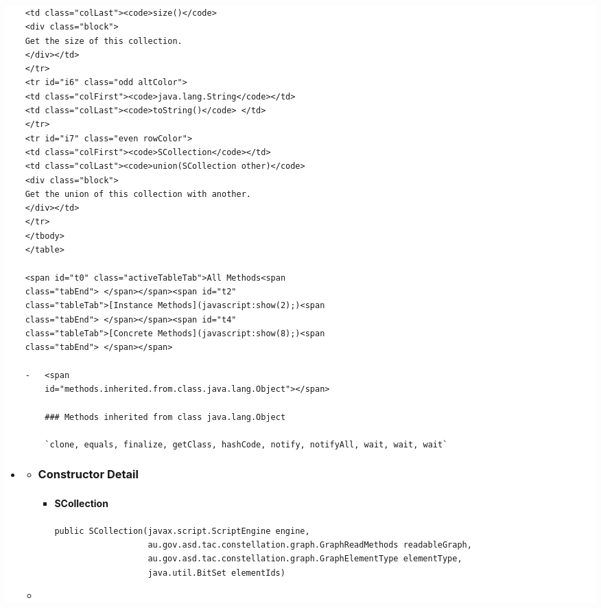         <td class="colLast"><code>size()</code>
        <div class="block">
        Get the size of this collection.
        </div></td>
        </tr>
        <tr id="i6" class="odd altColor">
        <td class="colFirst"><code>java.lang.String</code></td>
        <td class="colLast"><code>toString()</code> </td>
        </tr>
        <tr id="i7" class="even rowColor">
        <td class="colFirst"><code>SCollection</code></td>
        <td class="colLast"><code>union(SCollection other)</code>
        <div class="block">
        Get the union of this collection with another.
        </div></td>
        </tr>
        </tbody>
        </table>

        <span id="t0" class="activeTableTab">All Methods<span
        class="tabEnd"> </span></span><span id="t2"
        class="tableTab">[Instance Methods](javascript:show(2);)<span
        class="tabEnd"> </span></span><span id="t4"
        class="tableTab">[Concrete Methods](javascript:show(8);)<span
        class="tabEnd"> </span></span>

        -   <span
            id="methods.inherited.from.class.java.lang.Object"></span>

            ### Methods inherited from class java.lang.Object

            `clone, equals, finalize, getClass, hashCode, notify, notifyAll, wait, wait, wait`

</div>

<div class="details">

-   -   <span id="constructor.detail"></span>

        ### Constructor Detail

        <span
        id="SCollection-javax.script.ScriptEngine-au.gov.asd.tac.constellation.graph.GraphReadMethods-au.gov.asd.tac.constellation.graph.GraphElementType-java.util.BitSet-"></span>

        -   #### SCollection

                public SCollection(javax.script.ScriptEngine engine,
                                   au.gov.asd.tac.constellation.graph.GraphReadMethods readableGraph,
                                   au.gov.asd.tac.constellation.graph.GraphElementType elementType,
                                   java.util.BitSet elementIds)

    <!-- -->

    -   <span id="method.detail"></span>
